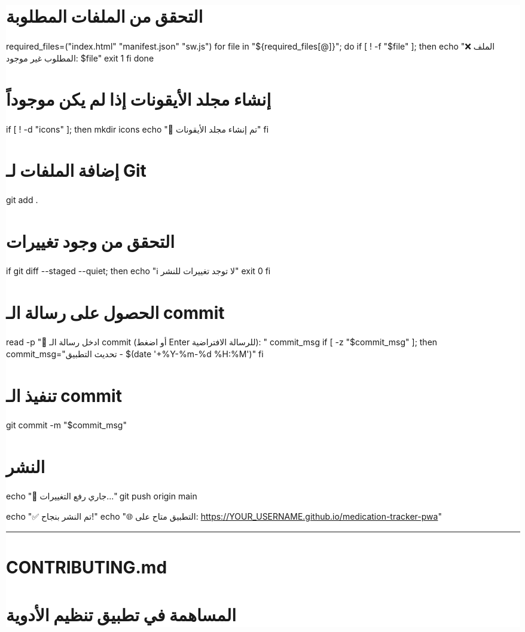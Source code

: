 # التحقق من الملفات المطلوبة
required_files=("index.html" "manifest.json" "sw.js")
for file in "${required_files[@]}"; do
    if [ ! -f "$file" ]; then
        echo "❌ الملف المطلوب غير موجود: $file"
        exit 1
    fi
done

# إنشاء مجلد الأيقونات إذا لم يكن موجوداً
if [ ! -d "icons" ]; then
    mkdir icons
    echo "📁 تم إنشاء مجلد الأيقونات"
fi

# إضافة الملفات لـ Git
git add .

# التحقق من وجود تغييرات
if git diff --staged --quiet; then
    echo "ℹ️ لا توجد تغييرات للنشر"
    exit 0
fi

# الحصول على رسالة الـ commit
read -p "📝 ادخل رسالة الـ commit (أو اضغط Enter للرسالة الافتراضية): " commit_msg
if [ -z "$commit_msg" ]; then
    commit_msg="تحديث التطبيق - $(date '+%Y-%m-%d %H:%M')"
fi

# تنفيذ الـ commit
git commit -m "$commit_msg"

# النشر
echo "🔄 جاري رفع التغييرات..."
git push origin main

echo "✅ تم النشر بنجاح!"
echo "🌐 التطبيق متاح على: https://YOUR_USERNAME.github.io/medication-tracker-pwa"

---

# CONTRIBUTING.md
# المساهمة في تطبيق تنظيم الأدوية
